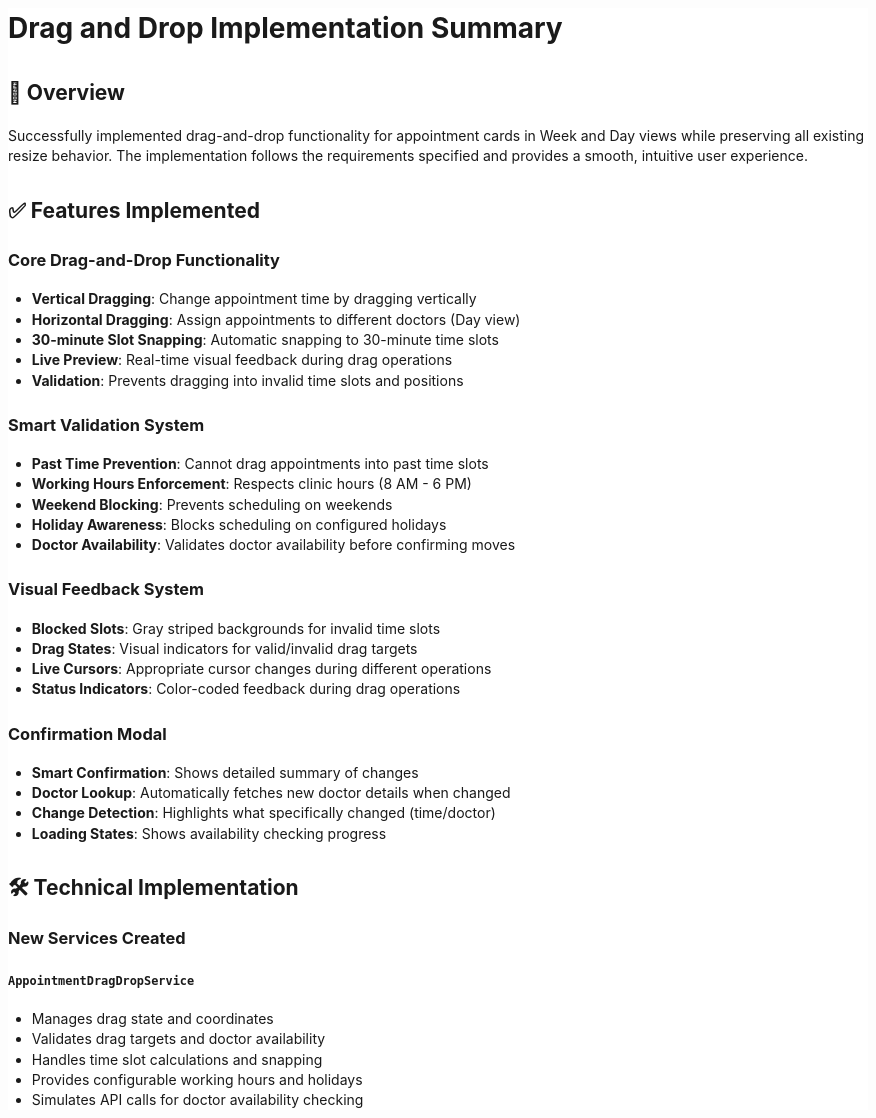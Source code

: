# Drag and Drop Implementation Summary

## 🎯 Overview

Successfully implemented drag-and-drop functionality for appointment cards in Week and Day views while preserving all existing resize behavior. The implementation follows the requirements specified and provides a smooth, intuitive user experience.

## ✅ Features Implemented

### Core Drag-and-Drop Functionality
- **Vertical Dragging**: Change appointment time by dragging vertically
- **Horizontal Dragging**: Assign appointments to different doctors (Day view)
- **30-minute Slot Snapping**: Automatic snapping to 30-minute time slots
- **Live Preview**: Real-time visual feedback during drag operations
- **Validation**: Prevents dragging into invalid time slots and positions

### Smart Validation System
- **Past Time Prevention**: Cannot drag appointments into past time slots
- **Working Hours Enforcement**: Respects clinic hours (8 AM - 6 PM)
- **Weekend Blocking**: Prevents scheduling on weekends
- **Holiday Awareness**: Blocks scheduling on configured holidays
- **Doctor Availability**: Validates doctor availability before confirming moves

### Visual Feedback System
- **Blocked Slots**: Gray striped backgrounds for invalid time slots
- **Drag States**: Visual indicators for valid/invalid drag targets
- **Live Cursors**: Appropriate cursor changes during different operations
- **Status Indicators**: Color-coded feedback during drag operations

### Confirmation Modal
- **Smart Confirmation**: Shows detailed summary of changes
- **Doctor Lookup**: Automatically fetches new doctor details when changed
- **Change Detection**: Highlights what specifically changed (time/doctor)
- **Loading States**: Shows availability checking progress

## 🛠️ Technical Implementation

### New Services Created

#### `AppointmentDragDropService`
- Manages drag state and coordinates
- Validates drag targets and doctor availability
- Handles time slot calculations and snapping
- Provides configurable working hours and holidays
- Simulates API calls for doctor availability checking
